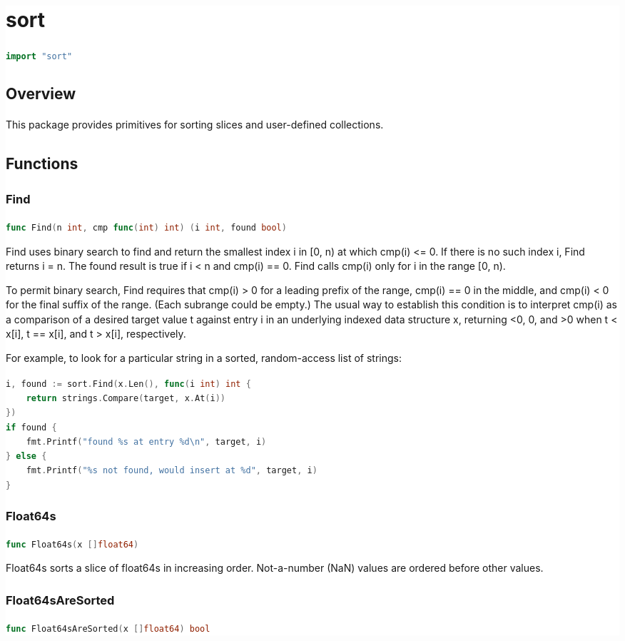 # sort

```go
import "sort"
```

## Overview

This package provides primitives for sorting slices and user-defined collections.

## Functions

### Find

```go
func Find(n int, cmp func(int) int) (i int, found bool)
```

Find uses binary search to find and return the smallest index i in [0, n) at which cmp(i) \<= 0. If there is no such index i, Find returns i = n. The found result is true if i < n and cmp(i) == 0. Find calls cmp(i) only for i in the range [0, n).

To permit binary search, Find requires that cmp(i) > 0 for a leading prefix of the range, cmp(i) == 0 in the middle, and cmp(i) < 0 for the final suffix of the range. (Each subrange could be empty.) The usual way to establish this condition is to interpret cmp(i) as a comparison of a desired target value t against entry i in an underlying indexed data structure x, returning \<0, 0, and >0 when t < x[i], t == x[i], and t > x[i], respectively.

For example, to look for a particular string in a sorted, random-access list of strings:

```go
i, found := sort.Find(x.Len(), func(i int) int {
    return strings.Compare(target, x.At(i))
})
if found {
    fmt.Printf("found %s at entry %d\n", target, i)
} else {
    fmt.Printf("%s not found, would insert at %d", target, i)
}
```

### Float64s

```go
func Float64s(x []float64)
```

Float64s sorts a slice of float64s in increasing order. Not-a-number (NaN) values are ordered before other values.

### Float64sAreSorted

```go
func Float64sAreSorted(x []float64) bool
```
